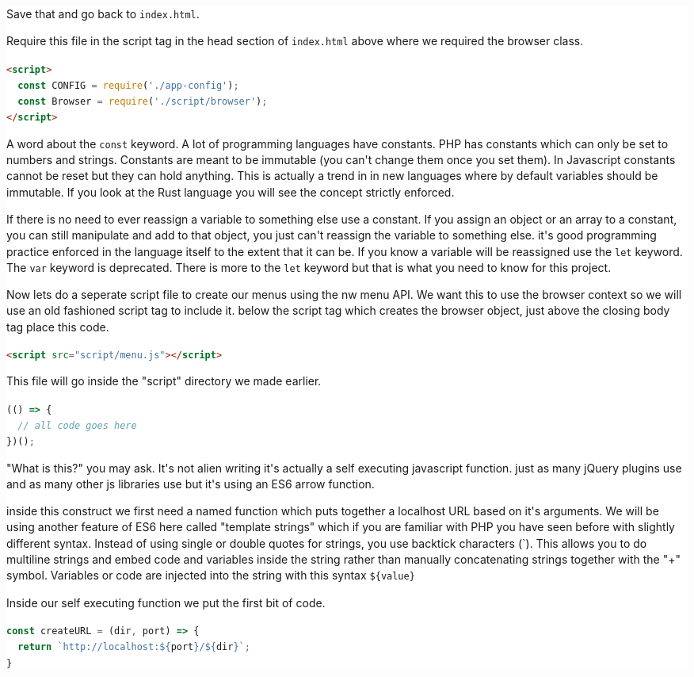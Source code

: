 Save that and go back to `index.html`.

Require this file in the script tag in the head section of `index.html` above where we required the browser class.

```html
<script>
  const CONFIG = require('./app-config');
  const Browser = require('./script/browser');
</script>
```

A word about the `const` keyword. A lot of programming languages have constants. PHP has constants which can only be set to numbers and strings. Constants are meant to be immutable (you can't change them once you set them). In Javascript constants cannot be reset but they can hold anything. This is actually a trend in in new languages where by default variables should be immutable. If you look at the Rust language you will see the concept strictly enforced.

If there is no need to ever reassign a variable to something else use a constant. If you assign an object or an array to a constant, you can still manipulate and add to that object, you just can't reassign the variable to something else. it's good programming practice enforced in the language itself to the extent that it can be. If you know a variable will be reassigned use the `let` keyword. The `var` keyword is deprecated. There is more to the `let` keyword but that is what you need to know for this project.

Now lets do a seperate script file to create our menus using the nw menu API. We want this to use the browser context so we will use an old fashioned script tag to include it. below the script tag which creates the browser object, just above the closing body tag place this code.

```html
<script src="script/menu.js"></script>
```

This file will go inside the "script" directory we made earlier.

```javascript
(() => {
  // all code goes here
})();
```

"What is this?" you may ask. It's not alien writing it's actually a self executing javascript function. just as many jQuery plugins use and as many other js libraries use but it's using an ES6 arrow function.

inside this construct we first need a named function which puts together a localhost URL based on it's arguments. We will be using another feature of ES6 here called "template strings" which if you are familiar with PHP you have seen before with slightly different syntax. Instead of using single or double quotes for strings, you use backtick characters (\`). This allows you to do multiline strings and embed code and variables inside the string rather than manually concatenating strings together with the "+" symbol. Variables or code are injected into the string with this syntax `${value}`

Inside our self executing function we put the first bit of code.

```javascript
const createURL = (dir, port) => {
  return `http://localhost:${port}/${dir}`;
}
```
